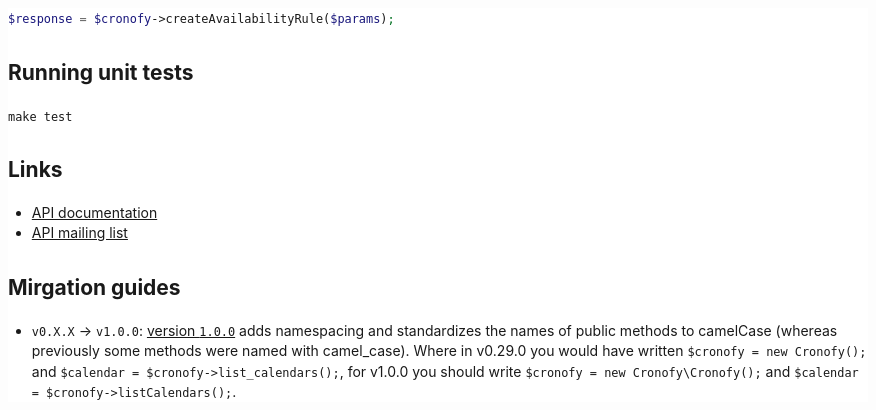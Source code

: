 ```php
$response = $cronofy->createAvailabilityRule($params);

```

## Running unit tests

```shell
make test
```

## Links

 * [API documentation](https://www.cronofy.com/developers/api)
 * [API mailing list](https://groups.google.com/d/forum/cronofy-api)

## Mirgation guides

 * `v0.X.X` -> `v1.0.0`: [version `1.0.0`](https://github.com/cronofy/cronofy-php/releases/tag/v1.0.0) adds namespacing and standardizes the names of public methods to camelCase (whereas previously some methods were named with camel_case). Where in v0.29.0 you would have written `$cronofy = new Cronofy();` and `$calendar = $cronofy->list_calendars();`, for v1.0.0 you should write `$cronofy = new Cronofy\Cronofy();` and `$calendar = $cronofy->listCalendars();`.
